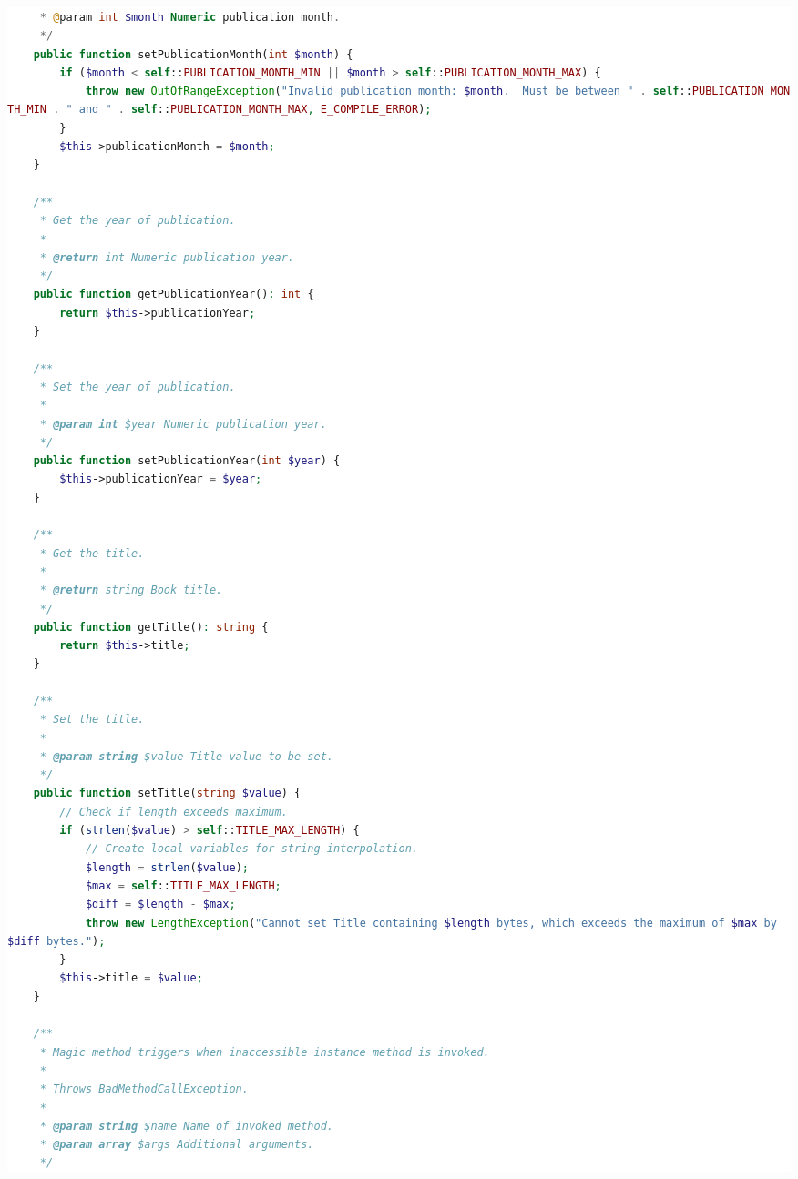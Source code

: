 ```php
     * @param int $month Numeric publication month.
     */
    public function setPublicationMonth(int $month) {
        if ($month < self::PUBLICATION_MONTH_MIN || $month > self::PUBLICATION_MONTH_MAX) {
            throw new OutOfRangeException("Invalid publication month: $month.  Must be between " . self::PUBLICATION_MONTH_MIN . " and " . self::PUBLICATION_MONTH_MAX, E_COMPILE_ERROR);
        }
        $this->publicationMonth = $month;
    }

    /**
     * Get the year of publication.
     *
     * @return int Numeric publication year.
     */
    public function getPublicationYear(): int {
        return $this->publicationYear;
    }

    /**
     * Set the year of publication.
     *
     * @param int $year Numeric publication year.
     */
    public function setPublicationYear(int $year) {
        $this->publicationYear = $year;
    }

    /**
     * Get the title.
     *
     * @return string Book title.
     */
    public function getTitle(): string {
        return $this->title;
    }

    /**
     * Set the title.
     *
     * @param string $value Title value to be set.
     */
    public function setTitle(string $value) {
        // Check if length exceeds maximum.
        if (strlen($value) > self::TITLE_MAX_LENGTH) {
            // Create local variables for string interpolation.
            $length = strlen($value);
            $max = self::TITLE_MAX_LENGTH;
            $diff = $length - $max;
            throw new LengthException("Cannot set Title containing $length bytes, which exceeds the maximum of $max by $diff bytes.");
        }
        $this->title = $value;
    }

    /**
     * Magic method triggers when inaccessible instance method is invoked.
     *
     * Throws BadMethodCallException.
     *
     * @param string $name Name of invoked method.
     * @param array $args Additional arguments.
     */
```